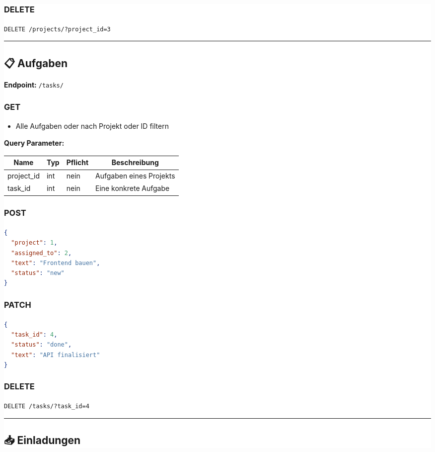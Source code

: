 ### DELETE

```
DELETE /projects/?project_id=3
```

---

## 📋 Aufgaben

**Endpoint:** `/tasks/`

### GET

* Alle Aufgaben oder nach Projekt oder ID filtern

**Query Parameter:**

| Name        | Typ | Pflicht | Beschreibung            |
| ----------- | --- | ------- | ----------------------- |
| project\_id | int | nein    | Aufgaben eines Projekts |
| task\_id    | int | nein    | Eine konkrete Aufgabe   |

### POST

```json
{
  "project": 1,
  "assigned_to": 2,
  "text": "Frontend bauen",
  "status": "new"
}
```

### PATCH

```json
{
  "task_id": 4,
  "status": "done",
  "text": "API finalisiert"
}
```

### DELETE

```
DELETE /tasks/?task_id=4
```

---

## 📥 Einladungen
